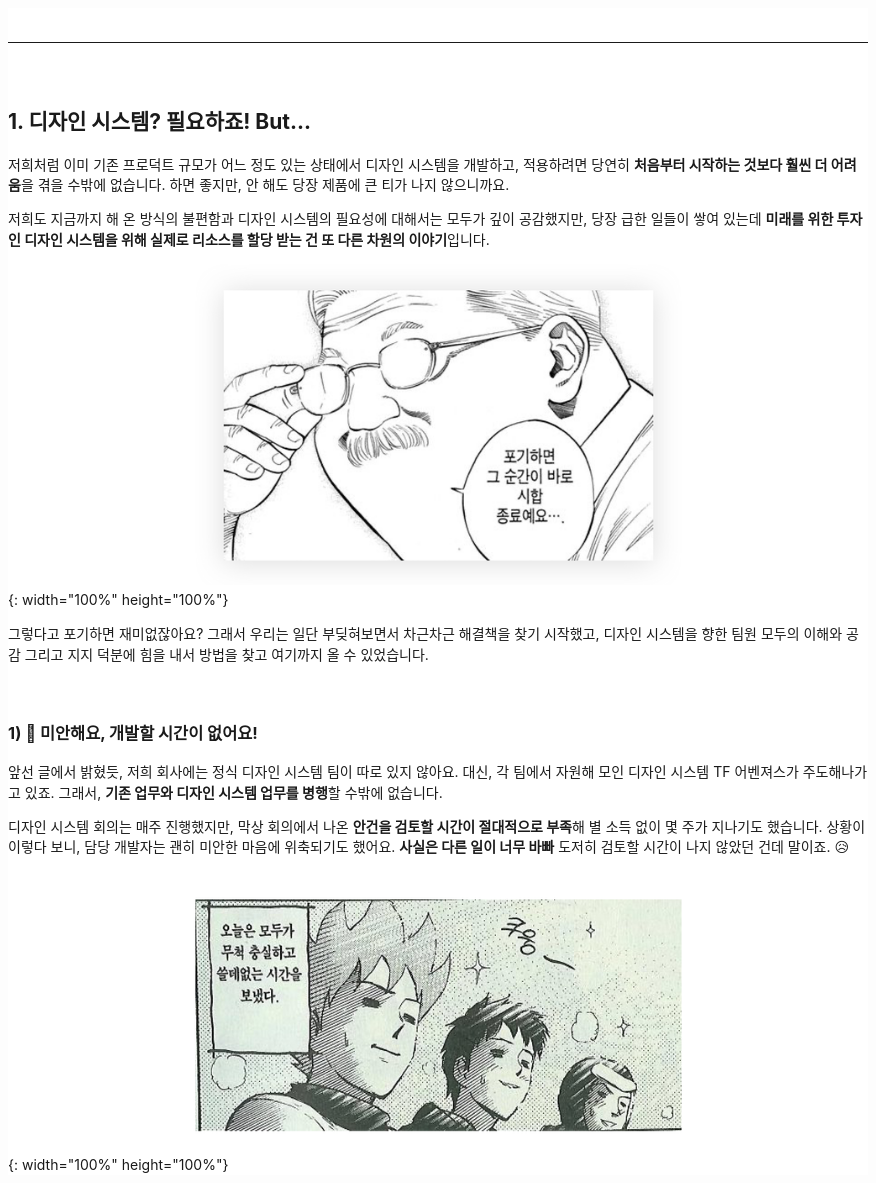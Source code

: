 <br />

---

<br />

## 1. 디자인 시스템? 필요하죠! But...

저희처럼 이미 기존 프로덕트 규모가 어느 정도 있는 상태에서 디자인 시스템을 개발하고, 적용하려면 당연히 **처음부터 시작하는 것보다 훨씬 더 어려움**을 겪을 수밖에 없습니다. 하면 좋지만, 안 해도 당장 제품에 큰 티가 나지 않으니까요.

저희도 지금까지 해 온 방식의 불편함과 디자인 시스템의 필요성에 대해서는 모두가 깊이 공감했지만, 당장 급한 일들이 쌓여 있는데 **미래를 위한 투자인 디자인 시스템을 위해 실제로 리소스를 할당 받는 건 또 다른 차원의 이야기**입니다.

![](/img/component-02/02.png){: width="100%" height="100%"}


그렇다고 포기하면 재미없잖아요? 그래서 우리는 일단 부딪혀보면서 차근차근 해결책을 찾기 시작했고, 디자인 시스템을 향한 팀원 모두의 이해와 공감 그리고 지지 덕분에 힘을 내서 방법을 찾고 여기까지 올 수 있었습니다.

<br />


### 1) 🙏 미안해요, 개발할 시간이 없어요!

앞선 글에서 밝혔듯, 저희 회사에는 정식 디자인 시스템 팀이 따로 있지 않아요. 대신, 각 팀에서 자원해 모인 디자인 시스템 TF 어벤져스가 주도해나가고 있죠. 그래서, **기존 업무와 디자인 시스템 업무를 병행**할 수밖에 없습니다. 

디자인 시스템 회의는 매주 진행했지만, 막상 회의에서 나온 **안건을 검토할 시간이 절대적으로 부족**해 별 소득 없이 몇 주가 지나기도 했습니다. 상황이 이렇다 보니, 담당 개발자는 괜히 미안한 마음에 위축되기도 했어요. **사실은 다른 일이 너무 바빠** 도저히 검토할 시간이 나지 않았던 건데 말이죠. 😥

![](/img/component-02/03.png){: width="100%" height="100%"}
